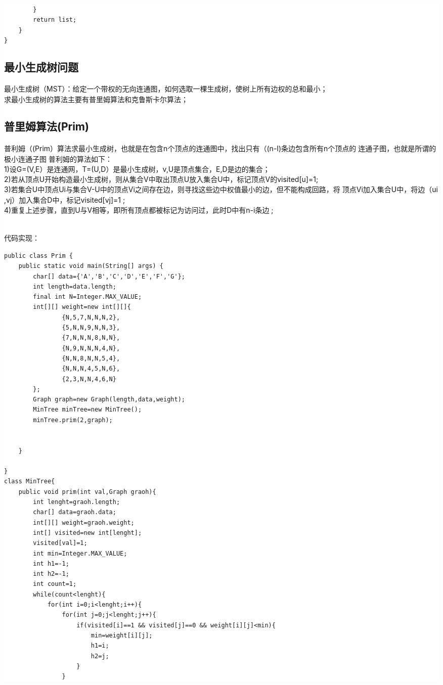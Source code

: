 ```
        }
        return list;
    }
}
```
## 最小生成树问题
最小生成树（MST）：给定一个带权的无向连通图，如何选取一棵生成树，使树上所有边权的总和最小；<br>
求最小生成树的算法主要有普里姆算法和克鲁斯卡尔算法；<br>

## 普里姆算法(Prim)
普利姆（(Prim）算法求最小生成树，也就是在包含n个顶点的连通图中，找出只有（(n-I)条边包含所有n个顶点的 
连通子图，也就是所谓的极小连通子图 普利姆的算法如下： <br>
1)设G=(V,E）是连通网，T=(U,D）是最小生成树，v,U是顶点集合，E,D是边的集合；<br>
2)若从顶点U开始构造最小生成树，则从集合V中取出顶点U放入集合U中，标记顶点V的visited[u]=1;<br>
3)若集合U中顶点Ui与集合V-U中的顶点Vi之间存在边，则寻找这些边中权值最小的边，但不能构成回路，将 顶点Vi加入集合U中，将边（ui ,vj）加入集合D中，标记visited[vj]=1 ;<br>
4)重复上述步骤，直到U与V相等，即所有顶点都被标记为访问过，此时D中有n-i条边 ;<br><br>

代码实现：<br>
```
public class Prim {
    public static void main(String[] args) {
        char[] data={'A','B','C','D','E','F','G'};
        int length=data.length;
        final int N=Integer.MAX_VALUE;
        int[][] weight=new int[][]{
                {N,5,7,N,N,N,2},
                {5,N,N,9,N,N,3},
                {7,N,N,N,8,N,N},
                {N,9,N,N,N,4,N},
                {N,N,8,N,N,5,4},
                {N,N,N,4,5,N,6},
                {2,3,N,N,4,6,N}
        };
        Graph graph=new Graph(length,data,weight);
        MinTree minTree=new MinTree();
        minTree.prim(2,graph);


    }

}
class MinTree{
    public void prim(int val,Graph graoh){
        int lenght=graoh.length;
        char[] data=graoh.data;
        int[][] weight=graoh.weight;
        int[] visited=new int[lenght];
        visited[val]=1;
        int min=Integer.MAX_VALUE;
        int h1=-1;
        int h2=-1;
        int count=1;
        while(count<lenght){
            for(int i=0;i<lenght;i++){
                for(int j=0;j<lenght;j++){
                    if(visited[i]==1 && visited[j]==0 && weight[i][j]<min){
                        min=weight[i][j];
                        h1=i;
                        h2=j;
                    }
                }
```